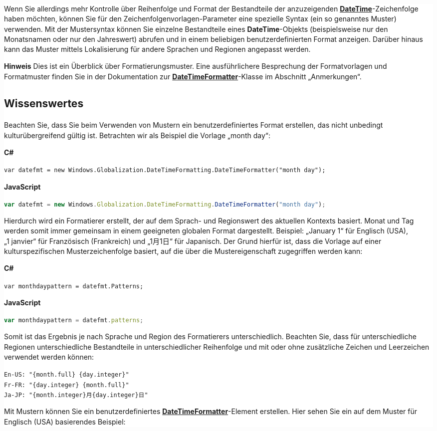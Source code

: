 Wenn Sie allerdings mehr Kontrolle über Reihenfolge und Format der Bestandteile der anzuzeigenden [**DateTime**](https://msdn.microsoft.com/library/windows/apps/br206576)-Zeichenfolge haben möchten, können Sie für den Zeichenfolgenvorlagen-Parameter eine spezielle Syntax (ein so genanntes Muster) verwenden. Mit der Mustersyntax können Sie einzelne Bestandteile eines **DateTime**-Objekts (beispielsweise nur den Monatsnamen oder nur den Jahreswert) abrufen und in einem beliebigen benutzerdefinierten Format anzeigen. Darüber hinaus kann das Muster mittels Lokalisierung für andere Sprachen und Regionen angepasst werden.

**Hinweis**  Dies ist ein Überblick über Formatierungsmuster. Eine ausführlichere Besprechung der Formatvorlagen und Formatmuster finden Sie in der Dokumentation zur [**DateTimeFormatter**](https://msdn.microsoft.com/library/windows/apps/br206828)-Klasse im Abschnitt „Anmerkungen“.

 

## <a name="what-you-need-to-know"></a>Wissenswertes


Beachten Sie, dass Sie beim Verwenden von Mustern ein benutzerdefiniertes Format erstellen, das nicht unbedingt kulturübergreifend gültig ist. Betrachten wir als Beispiel die Vorlage „month day“:

**C#**
```CSharp
var datefmt = new Windows.Globalization.DateTimeFormatting.DateTimeFormatter("month day");
```
**JavaScript**
```JavaScript
var datefmt = new Windows.Globalization.DateTimeFormatting.DateTimeFormatter("month day");
```

Hierdurch wird ein Formatierer erstellt, der auf dem Sprach- und Regionswert des aktuellen Kontexts basiert. Monat und Tag werden somit immer gemeinsam in einem geeigneten globalen Format dargestellt. Beispiel: „January 1“ für Englisch (USA), „1 janvier“ für Französisch (Frankreich) und „1月1日“ für Japanisch. Der Grund hierfür ist, dass die Vorlage auf einer kulturspezifischen Musterzeichenfolge basiert, auf die über die Mustereigenschaft zugegriffen werden kann:

**C#**
```CSharp
var monthdaypattern = datefmt.Patterns;
```
**JavaScript**
```JavaScript
var monthdaypattern = datefmt.patterns;
```

Somit ist das Ergebnis je nach Sprache und Region des Formatierers unterschiedlich. Beachten Sie, dass für unterschiedliche Regionen unterschiedliche Bestandteile in unterschiedlicher Reihenfolge und mit oder ohne zusätzliche Zeichen und Leerzeichen verwendet werden können:

``` syntax
En-US: "{month.full} {day.integer}"
Fr-FR: "{day.integer} {month.full}"
Ja-JP: "{month.integer}月{day.integer}日"
```

Mit Mustern können Sie ein benutzerdefiniertes [**DateTimeFormatter**](https://msdn.microsoft.com/library/windows/apps/br206828)-Element erstellen. Hier sehen Sie ein auf dem Muster für Englisch (USA) basierendes Beispiel:
